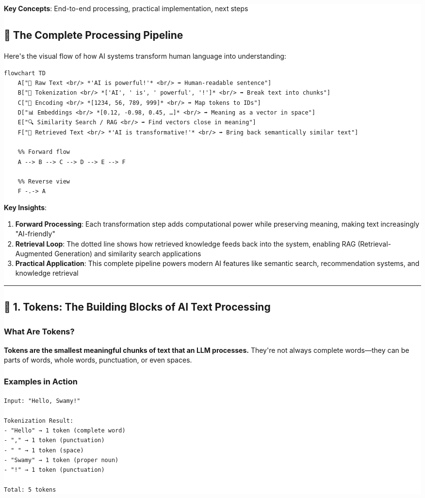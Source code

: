 **Key Concepts**: End-to-end processing, practical implementation, next steps

## 🔄 The Complete Processing Pipeline

Here's the visual flow of how AI systems transform human language into understanding:

```mermaid
flowchart TD
    A["📝 Raw Text <br/> *'AI is powerful!'* <br/> ➡️ Human-readable sentence"]
    B["🔹 Tokenization <br/> *['AI', ' is', ' powerful', '!']* <br/> ➡️ Break text into chunks"]
    C["🔢 Encoding <br/> *[1234, 56, 789, 999]* <br/> ➡️ Map tokens to IDs"]
    D["📊 Embeddings <br/> *[0.12, -0.98, 0.45, …]* <br/> ➡️ Meaning as a vector in space"]
    E["🔍 Similarity Search / RAG <br/> ➡️ Find vectors close in meaning"]
    F["📄 Retrieved Text <br/> *'AI is transformative!'* <br/> ➡️ Bring back semantically similar text"]

    %% Forward flow
    A --> B --> C --> D --> E --> F

    %% Reverse view
    F -.-> A
```

**Key Insights**:

1. **Forward Processing**: Each transformation step adds computational power while preserving meaning, making text increasingly "AI-friendly"
2. **Retrieval Loop**: The dotted line shows how retrieved knowledge feeds back into the system, enabling RAG (Retrieval-Augmented Generation) and similarity search applications
3. **Practical Application**: This complete pipeline powers modern AI features like semantic search, recommendation systems, and knowledge retrieval

---

## 🔹 1. Tokens: The Building Blocks of AI Text Processing

### What Are Tokens?

**Tokens are the smallest meaningful chunks of text that an LLM processes.** They're not always complete words—they can be parts of words, whole words, punctuation, or even spaces.

### Examples in Action

```text
Input: "Hello, Swamy!"

Tokenization Result:
- "Hello" → 1 token (complete word)
- "," → 1 token (punctuation)
- " " → 1 token (space)
- "Swamy" → 1 token (proper noun)
- "!" → 1 token (punctuation)

Total: 5 tokens
```
